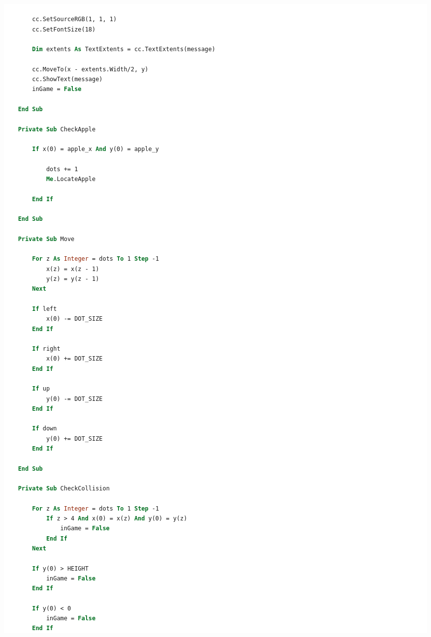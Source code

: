 ```vb

        cc.SetSourceRGB(1, 1, 1)
        cc.SetFontSize(18)

        Dim extents As TextExtents = cc.TextExtents(message)

        cc.MoveTo(x - extents.Width/2, y)
        cc.ShowText(message)
        inGame = False

    End Sub

    Private Sub CheckApple

        If x(0) = apple_x And y(0) = apple_y

            dots += 1
            Me.LocateApple

        End If

    End Sub

    Private Sub Move

        For z As Integer = dots To 1 Step -1
            x(z) = x(z - 1)
            y(z) = y(z - 1)
        Next

        If left 
            x(0) -= DOT_SIZE
        End If

        If right
            x(0) += DOT_SIZE
        End If

        If up 
            y(0) -= DOT_SIZE
        End If

        If down 
            y(0) += DOT_SIZE
        End If

    End Sub

    Private Sub CheckCollision

        For z As Integer = dots To 1 Step -1
            If z > 4 And x(0) = x(z) And y(0) = y(z) 
                inGame = False
            End If
        Next   

        If y(0) > HEIGHT 
            inGame = False
        End If

        If y(0) < 0 
            inGame = False
        End If
```